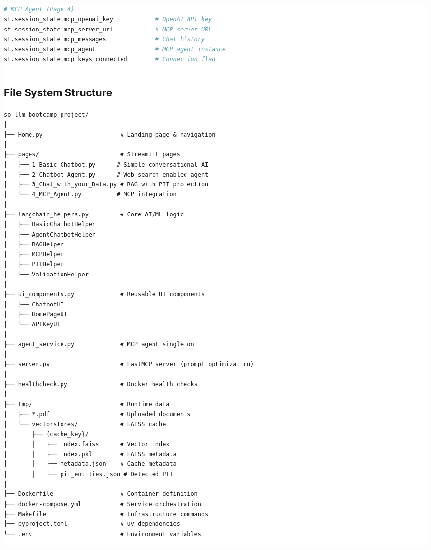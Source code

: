 ```python
# MCP Agent (Page 4)
st.session_state.mcp_openai_key            # OpenAI API key
st.session_state.mcp_server_url            # MCP server URL
st.session_state.mcp_messages              # Chat history
st.session_state.mcp_agent                 # MCP agent instance
st.session_state.mcp_keys_connected        # Connection flag
```

---

## File System Structure

```
so-llm-bootcamp-project/
│
├── Home.py                      # Landing page & navigation
│
├── pages/                       # Streamlit pages
│   ├── 1_Basic_Chatbot.py      # Simple conversational AI
│   ├── 2_Chatbot_Agent.py      # Web search enabled agent
│   ├── 3_Chat_with_your_Data.py # RAG with PII protection
│   └── 4_MCP_Agent.py          # MCP integration
│
├── langchain_helpers.py         # Core AI/ML logic
│   ├── BasicChatbotHelper
│   ├── AgentChatbotHelper
│   ├── RAGHelper
│   ├── MCPHelper
│   ├── PIIHelper
│   └── ValidationHelper
│
├── ui_components.py             # Reusable UI components
│   ├── ChatbotUI
│   ├── HomePageUI
│   └── APIKeyUI
│
├── agent_service.py             # MCP agent singleton
│
├── server.py                    # FastMCP server (prompt optimization)
│
├── healthcheck.py               # Docker health checks
│
├── tmp/                         # Runtime data
│   ├── *.pdf                    # Uploaded documents
│   └── vectorstores/            # FAISS cache
│       ├── {cache_key}/
│       │   ├── index.faiss      # Vector index
│       │   ├── index.pkl        # FAISS metadata
│       │   ├── metadata.json    # Cache metadata
│       │   └── pii_entities.json # Detected PII
│
├── Dockerfile                   # Container definition
├── docker-compose.yml           # Service orchestration
├── Makefile                     # Infrastructure commands
├── pyproject.toml               # uv dependencies
└── .env                         # Environment variables
```

---